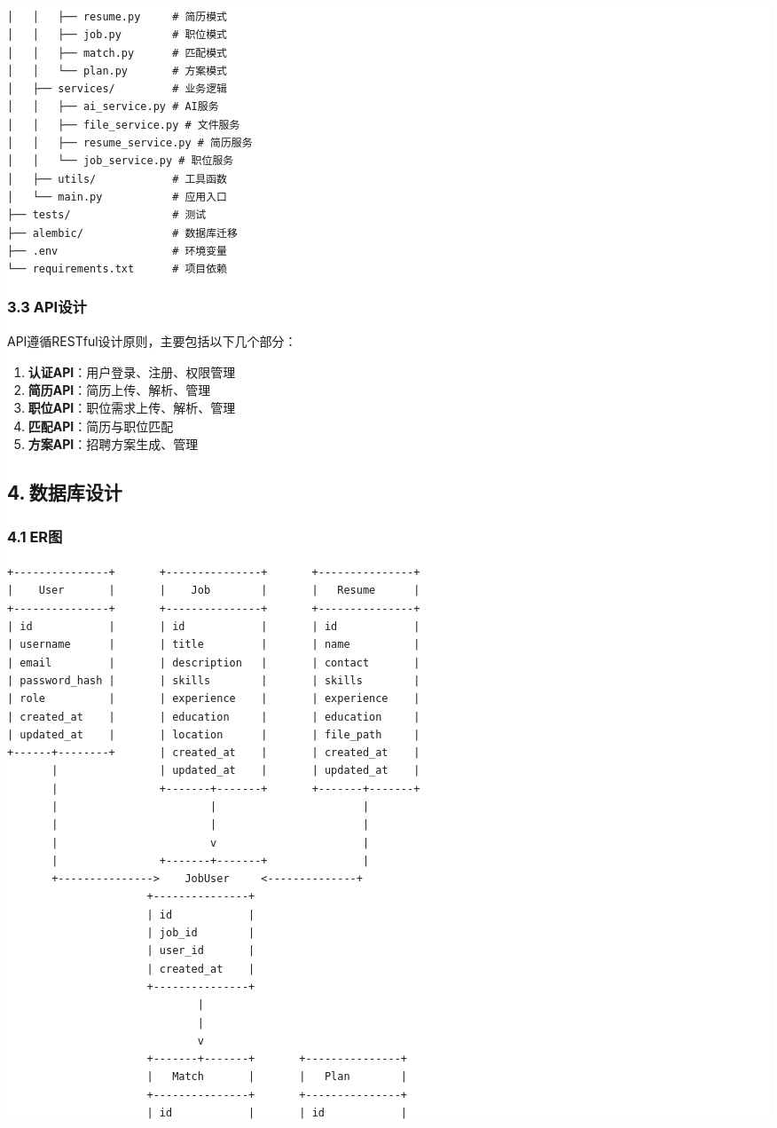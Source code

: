 ```
│   │   ├── resume.py     # 简历模式
│   │   ├── job.py        # 职位模式
│   │   ├── match.py      # 匹配模式
│   │   └── plan.py       # 方案模式
│   ├── services/         # 业务逻辑
│   │   ├── ai_service.py # AI服务
│   │   ├── file_service.py # 文件服务
│   │   ├── resume_service.py # 简历服务
│   │   └── job_service.py # 职位服务
│   ├── utils/            # 工具函数
│   └── main.py           # 应用入口
├── tests/                # 测试
├── alembic/              # 数据库迁移
├── .env                  # 环境变量
└── requirements.txt      # 项目依赖
```

### 3.3 API设计

API遵循RESTful设计原则，主要包括以下几个部分：

1. **认证API**：用户登录、注册、权限管理
2. **简历API**：简历上传、解析、管理
3. **职位API**：职位需求上传、解析、管理
4. **匹配API**：简历与职位匹配
5. **方案API**：招聘方案生成、管理

## 4. 数据库设计

### 4.1 ER图

```
+---------------+       +---------------+       +---------------+
|    User       |       |    Job        |       |   Resume      |
+---------------+       +---------------+       +---------------+
| id            |       | id            |       | id            |
| username      |       | title         |       | name          |
| email         |       | description   |       | contact       |
| password_hash |       | skills        |       | skills        |
| role          |       | experience    |       | experience    |
| created_at    |       | education     |       | education     |
| updated_at    |       | location      |       | file_path     |
+------+--------+       | created_at    |       | created_at    |
       |                | updated_at    |       | updated_at    |
       |                +-------+-------+       +-------+-------+
       |                        |                       |
       |                        |                       |
       |                        v                       |
       |                +-------+-------+               |
       +--------------->    JobUser     <--------------+
                      +---------------+
                      | id            |
                      | job_id        |
                      | user_id       |
                      | created_at    |
                      +---------------+
                              |
                              |
                              v
                      +-------+-------+       +---------------+
                      |   Match       |       |   Plan        |
                      +---------------+       +---------------+
                      | id            |       | id            |
```